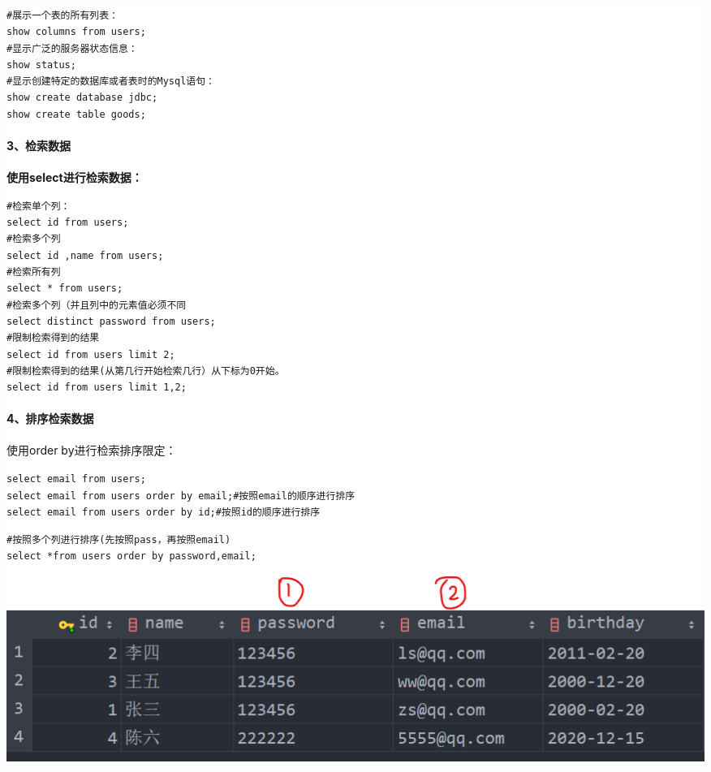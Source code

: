 ```mysql
#展示一个表的所有列表：
show columns from users;
#显示广泛的服务器状态信息：
show status;
#显示创建特定的数据库或者表时的Mysql语句：
show create database jdbc;
show create table goods;

```

#### 3、检索数据



**使用select进行检索数据：**

```mysql
#检索单个列：
select id from users;
#检索多个列
select id ,name from users;
#检索所有列
select * from users;
#检索多个列（并且列中的元素值必须不同
select distinct password from users;
#限制检索得到的结果
select id from users limit 2;
#限制检索得到的结果(从第几行开始检索几行）从下标为0开始。
select id from users limit 1,2;
```



#### 4、排序检索数据



使用order by进行检索排序限定：

```mysql
select email from users;
select email from users order by email;#按照email的顺序进行排序
select email from users order by id;#按照id的顺序进行排序
```

```mysql
#按照多个列进行排序(先按照pass，再按照email)
select *from users order by password,email;
```

![image-20201215211408406](javaWeb.assets/image-20201215211408406.png)
